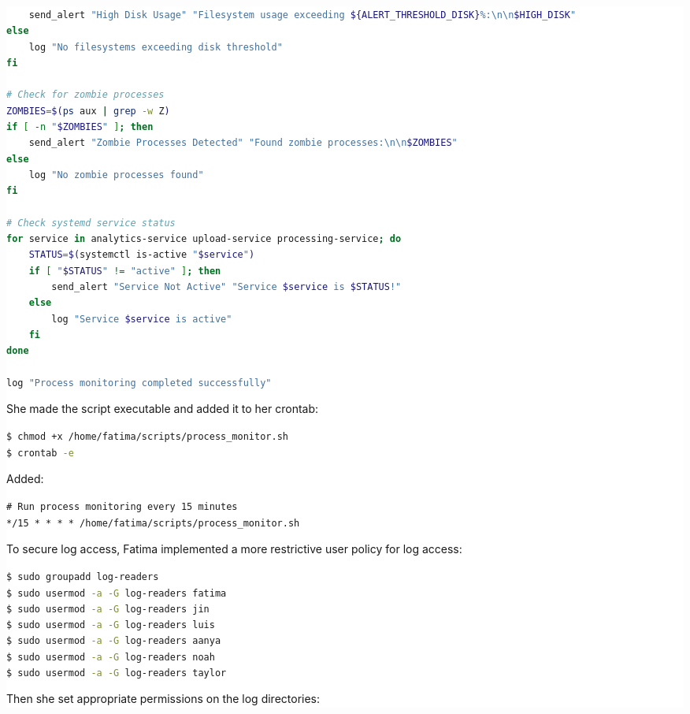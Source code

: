 ```bash
    send_alert "High Disk Usage" "Filesystem usage exceeding ${ALERT_THRESHOLD_DISK}%:\n\n$HIGH_DISK"
else
    log "No filesystems exceeding disk threshold"
fi

# Check for zombie processes
ZOMBIES=$(ps aux | grep -w Z)
if [ -n "$ZOMBIES" ]; then
    send_alert "Zombie Processes Detected" "Found zombie processes:\n\n$ZOMBIES"
else
    log "No zombie processes found"
fi

# Check systemd service status
for service in analytics-service upload-service processing-service; do
    STATUS=$(systemctl is-active "$service")
    if [ "$STATUS" != "active" ]; then
        send_alert "Service Not Active" "Service $service is $STATUS!"
    else
        log "Service $service is active"
    fi
done

log "Process monitoring completed successfully"
```

She made the script executable and added it to her crontab:

```bash
$ chmod +x /home/fatima/scripts/process_monitor.sh
$ crontab -e
```

Added:

```
# Run process monitoring every 15 minutes
*/15 * * * * /home/fatima/scripts/process_monitor.sh
```

To secure log access, Fatima implemented a more restrictive user policy for log access:

```bash
$ sudo groupadd log-readers
$ sudo usermod -a -G log-readers fatima
$ sudo usermod -a -G log-readers jin
$ sudo usermod -a -G log-readers luis
$ sudo usermod -a -G log-readers aanya
$ sudo usermod -a -G log-readers noah
$ sudo usermod -a -G log-readers taylor
```

Then she set appropriate permissions on the log directories:
